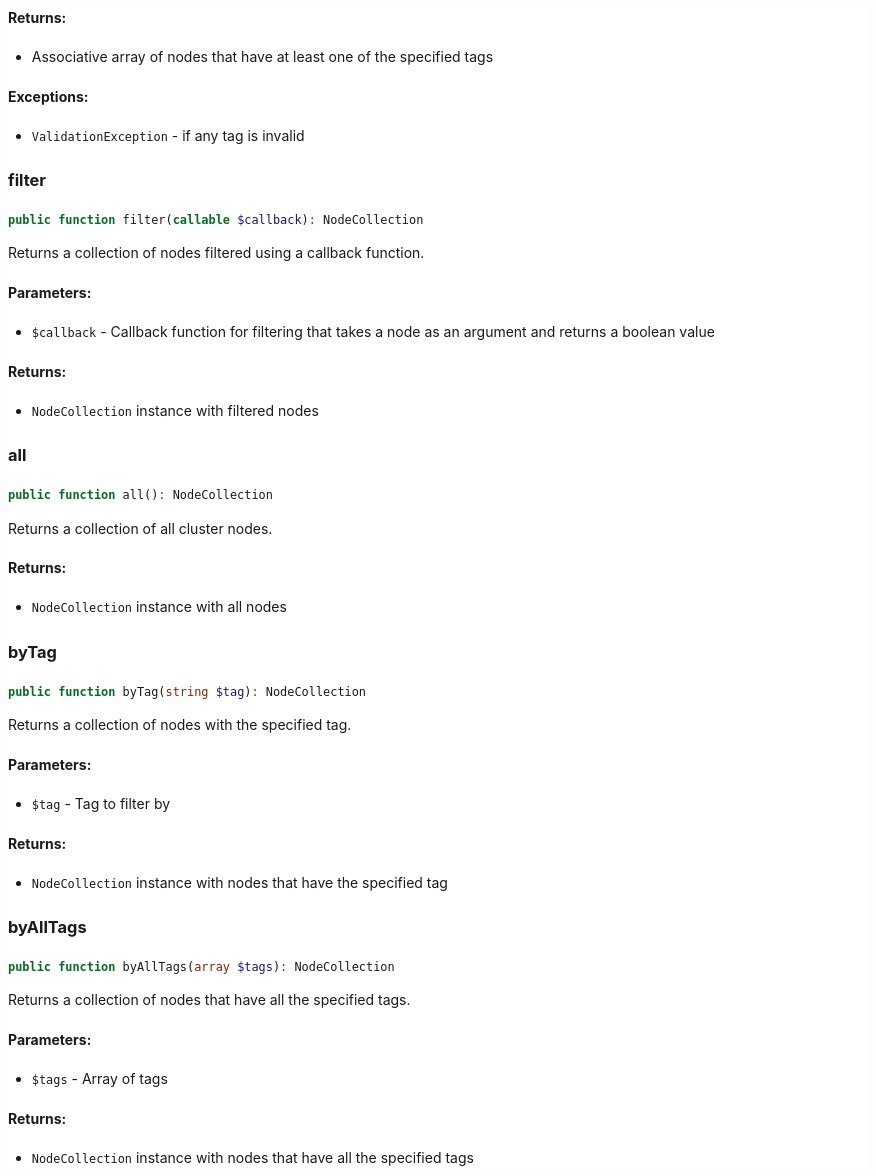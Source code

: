 #### Returns:
- Associative array of nodes that have at least one of the specified tags

#### Exceptions:
- `ValidationException` - if any tag is invalid

### filter
```php
public function filter(callable $callback): NodeCollection
```
Returns a collection of nodes filtered using a callback function.

#### Parameters:
- `$callback` - Callback function for filtering that takes a node as an argument and returns a boolean value

#### Returns:
- `NodeCollection` instance with filtered nodes

### all
```php
public function all(): NodeCollection
```
Returns a collection of all cluster nodes.

#### Returns:
- `NodeCollection` instance with all nodes

### byTag
```php
public function byTag(string $tag): NodeCollection
```
Returns a collection of nodes with the specified tag.

#### Parameters:
- `$tag` - Tag to filter by

#### Returns:
- `NodeCollection` instance with nodes that have the specified tag

### byAllTags
```php
public function byAllTags(array $tags): NodeCollection
```
Returns a collection of nodes that have all the specified tags.

#### Parameters:
- `$tags` - Array of tags

#### Returns:
- `NodeCollection` instance with nodes that have all the specified tags
